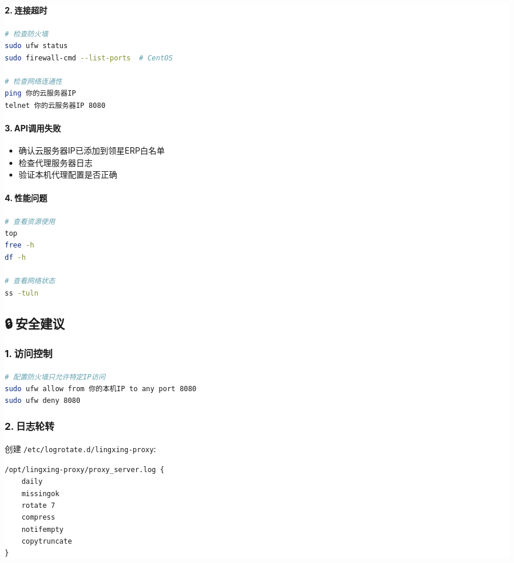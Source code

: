 #### 2. 连接超时

```bash
# 检查防火墙
sudo ufw status
sudo firewall-cmd --list-ports  # CentOS

# 检查网络连通性
ping 你的云服务器IP
telnet 你的云服务器IP 8080
```

#### 3. API调用失败

- 确认云服务器IP已添加到领星ERP白名单
- 检查代理服务器日志
- 验证本机代理配置是否正确

#### 4. 性能问题

```bash
# 查看资源使用
top
free -h
df -h

# 查看网络状态
ss -tuln
```

## 🔒 安全建议

### 1. 访问控制

```bash
# 配置防火墙只允许特定IP访问
sudo ufw allow from 你的本机IP to any port 8080
sudo ufw deny 8080
```

### 2. 日志轮转

创建 `/etc/logrotate.d/lingxing-proxy`:

```
/opt/lingxing-proxy/proxy_server.log {
    daily
    missingok
    rotate 7
    compress
    notifempty
    copytruncate
}
```
